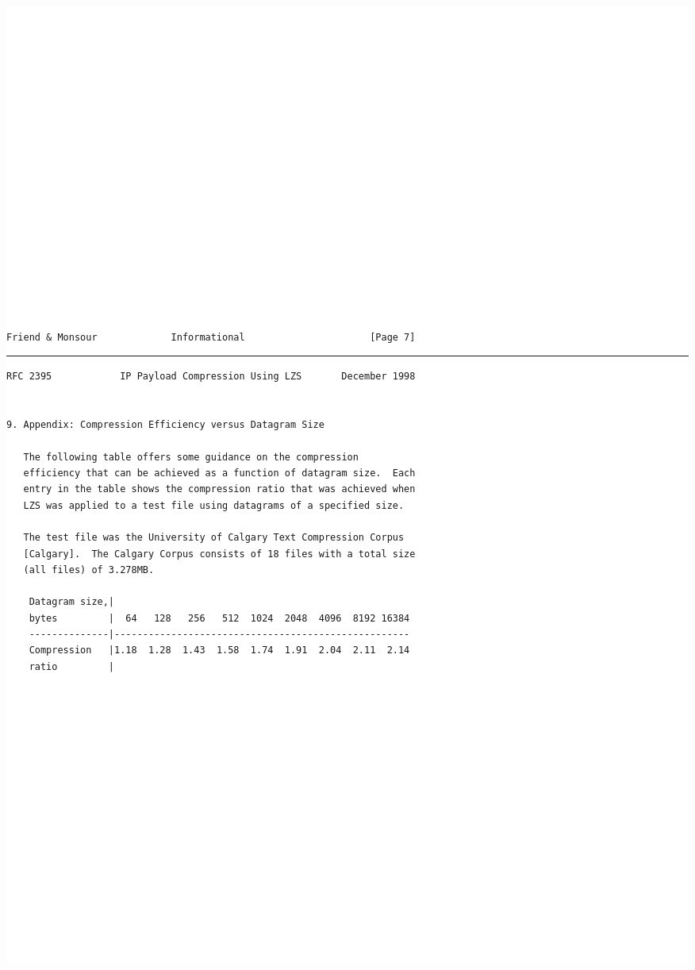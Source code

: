 ``` newpage




















Friend & Monsour             Informational                      [Page 7]
```

------------------------------------------------------------------------

``` newpage
RFC 2395            IP Payload Compression Using LZS       December 1998


9. Appendix: Compression Efficiency versus Datagram Size

   The following table offers some guidance on the compression
   efficiency that can be achieved as a function of datagram size.  Each
   entry in the table shows the compression ratio that was achieved when
   LZS was applied to a test file using datagrams of a specified size.

   The test file was the University of Calgary Text Compression Corpus
   [Calgary].  The Calgary Corpus consists of 18 files with a total size
   (all files) of 3.278MB.

    Datagram size,|
    bytes         |  64   128   256   512  1024  2048  4096  8192 16384
    --------------|----------------------------------------------------
    Compression   |1.18  1.28  1.43  1.58  1.74  1.91  2.04  2.11  2.14
    ratio         |



















```